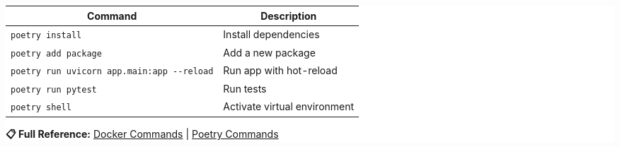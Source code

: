| Command | Description |
|---------|-------------|
| `poetry install` | Install dependencies |
| `poetry add package` | Add a new package |
| `poetry run uvicorn app.main:app --reload` | Run app with hot-reload |
| `poetry run pytest` | Run tests |
| `poetry shell` | Activate virtual environment |

**📋 Full Reference:** [Docker Commands](../references/docker-commands.md) | [Poetry Commands](../references/poetry-commands.md)
